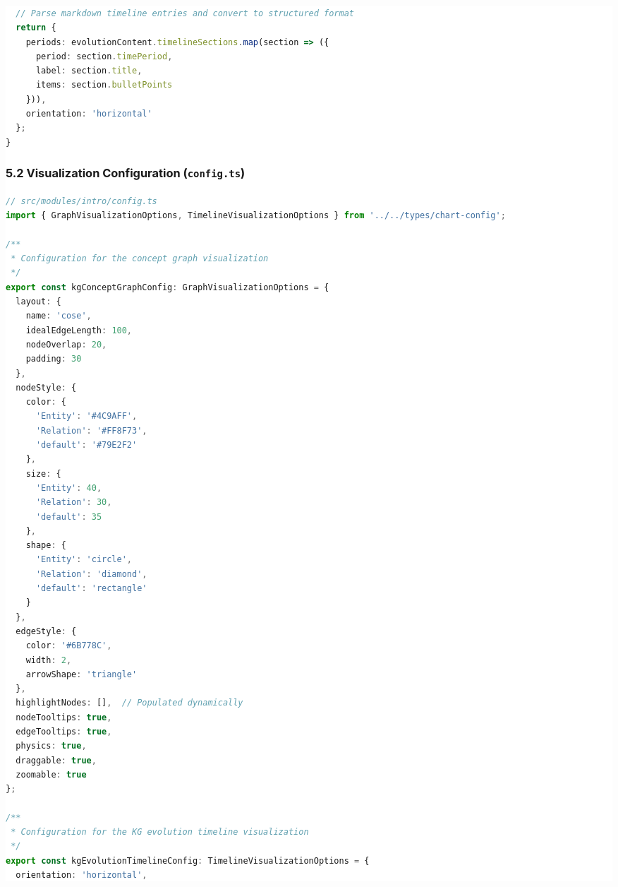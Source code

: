 ```typescript
  // Parse markdown timeline entries and convert to structured format
  return {
    periods: evolutionContent.timelineSections.map(section => ({
      period: section.timePeriod,
      label: section.title,
      items: section.bulletPoints
    })),
    orientation: 'horizontal'
  };
}
```

### 5.2 Visualization Configuration (`config.ts`)

```typescript
// src/modules/intro/config.ts
import { GraphVisualizationOptions, TimelineVisualizationOptions } from '../../types/chart-config';

/**
 * Configuration for the concept graph visualization
 */
export const kgConceptGraphConfig: GraphVisualizationOptions = {
  layout: {
    name: 'cose',
    idealEdgeLength: 100,
    nodeOverlap: 20,
    padding: 30
  },
  nodeStyle: {
    color: {
      'Entity': '#4C9AFF',
      'Relation': '#FF8F73',
      'default': '#79E2F2'
    },
    size: {
      'Entity': 40,
      'Relation': 30,
      'default': 35
    },
    shape: {
      'Entity': 'circle',
      'Relation': 'diamond',
      'default': 'rectangle'
    }
  },
  edgeStyle: {
    color: '#6B778C',
    width: 2,
    arrowShape: 'triangle'
  },
  highlightNodes: [],  // Populated dynamically
  nodeTooltips: true,
  edgeTooltips: true,
  physics: true,
  draggable: true,
  zoomable: true
};

/**
 * Configuration for the KG evolution timeline visualization
 */
export const kgEvolutionTimelineConfig: TimelineVisualizationOptions = {
  orientation: 'horizontal',
```